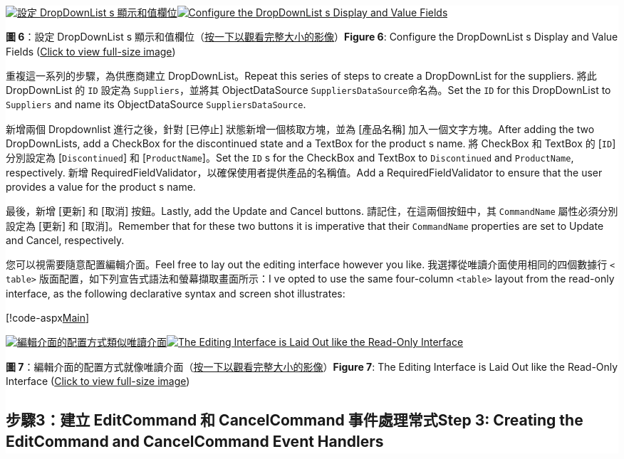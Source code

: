 <span data-ttu-id="e0289-152">[![設定 DropDownList s 顯示和值欄位](customizing-the-datalist-s-editing-interface-cs/_static/image17.png)](customizing-the-datalist-s-editing-interface-cs/_static/image16.png)</span><span class="sxs-lookup"><span data-stu-id="e0289-152">[![Configure the DropDownList s Display and Value Fields](customizing-the-datalist-s-editing-interface-cs/_static/image17.png)](customizing-the-datalist-s-editing-interface-cs/_static/image16.png)</span></span>

<span data-ttu-id="e0289-153">**圖 6**：設定 DropDownList s 顯示和值欄位（[按一下以觀看完整大小的影像](customizing-the-datalist-s-editing-interface-cs/_static/image18.png)）</span><span class="sxs-lookup"><span data-stu-id="e0289-153">**Figure 6**: Configure the DropDownList s Display and Value Fields ([Click to view full-size image](customizing-the-datalist-s-editing-interface-cs/_static/image18.png))</span></span>

<span data-ttu-id="e0289-154">重複這一系列的步驟，為供應商建立 DropDownList。</span><span class="sxs-lookup"><span data-stu-id="e0289-154">Repeat this series of steps to create a DropDownList for the suppliers.</span></span> <span data-ttu-id="e0289-155">將此 DropDownList 的 `ID` 設定為 `Suppliers`，並將其 ObjectDataSource `SuppliersDataSource`命名為。</span><span class="sxs-lookup"><span data-stu-id="e0289-155">Set the `ID` for this DropDownList to `Suppliers` and name its ObjectDataSource `SuppliersDataSource`.</span></span>

<span data-ttu-id="e0289-156">新增兩個 Dropdownlist 進行之後，針對 [已停止] 狀態新增一個核取方塊，並為 [產品名稱] 加入一個文字方塊。</span><span class="sxs-lookup"><span data-stu-id="e0289-156">After adding the two DropDownLists, add a CheckBox for the discontinued state and a TextBox for the product s name.</span></span> <span data-ttu-id="e0289-157">將 CheckBox 和 TextBox 的 [`ID`] 分別設定為 [`Discontinued`] 和 [`ProductName`]。</span><span class="sxs-lookup"><span data-stu-id="e0289-157">Set the `ID` s for the CheckBox and TextBox to `Discontinued` and `ProductName`, respectively.</span></span> <span data-ttu-id="e0289-158">新增 RequiredFieldValidator，以確保使用者提供產品的名稱值。</span><span class="sxs-lookup"><span data-stu-id="e0289-158">Add a RequiredFieldValidator to ensure that the user provides a value for the product s name.</span></span>

<span data-ttu-id="e0289-159">最後，新增 [更新] 和 [取消] 按鈕。</span><span class="sxs-lookup"><span data-stu-id="e0289-159">Lastly, add the Update and Cancel buttons.</span></span> <span data-ttu-id="e0289-160">請記住，在這兩個按鈕中，其 `CommandName` 屬性必須分別設定為 [更新] 和 [取消]。</span><span class="sxs-lookup"><span data-stu-id="e0289-160">Remember that for these two buttons it is imperative that their `CommandName` properties are set to Update and Cancel, respectively.</span></span>

<span data-ttu-id="e0289-161">您可以視需要隨意配置編輯介面。</span><span class="sxs-lookup"><span data-stu-id="e0289-161">Feel free to lay out the editing interface however you like.</span></span> <span data-ttu-id="e0289-162">我選擇從唯讀介面使用相同的四個數據行 `<table>` 版面配置，如下列宣告式語法和螢幕擷取畫面所示：</span><span class="sxs-lookup"><span data-stu-id="e0289-162">I ve opted to use the same four-column `<table>` layout from the read-only interface, as the following declarative syntax and screen shot illustrates:</span></span>

[!code-aspx[Main](customizing-the-datalist-s-editing-interface-cs/samples/sample2.aspx)]

<span data-ttu-id="e0289-163">[![編輯介面的配置方式類似唯讀介面](customizing-the-datalist-s-editing-interface-cs/_static/image20.png)](customizing-the-datalist-s-editing-interface-cs/_static/image19.png)</span><span class="sxs-lookup"><span data-stu-id="e0289-163">[![The Editing Interface is Laid Out like the Read-Only Interface](customizing-the-datalist-s-editing-interface-cs/_static/image20.png)](customizing-the-datalist-s-editing-interface-cs/_static/image19.png)</span></span>

<span data-ttu-id="e0289-164">**圖 7**：編輯介面的配置方式就像唯讀介面（[按一下以觀看完整大小的影像](customizing-the-datalist-s-editing-interface-cs/_static/image21.png)）</span><span class="sxs-lookup"><span data-stu-id="e0289-164">**Figure 7**: The Editing Interface is Laid Out like the Read-Only Interface ([Click to view full-size image](customizing-the-datalist-s-editing-interface-cs/_static/image21.png))</span></span>

## <a name="step-3-creating-the-editcommand-and-cancelcommand-event-handlers"></a><span data-ttu-id="e0289-165">步驟3：建立 EditCommand 和 CancelCommand 事件處理常式</span><span class="sxs-lookup"><span data-stu-id="e0289-165">Step 3: Creating the EditCommand and CancelCommand Event Handlers</span></span>
